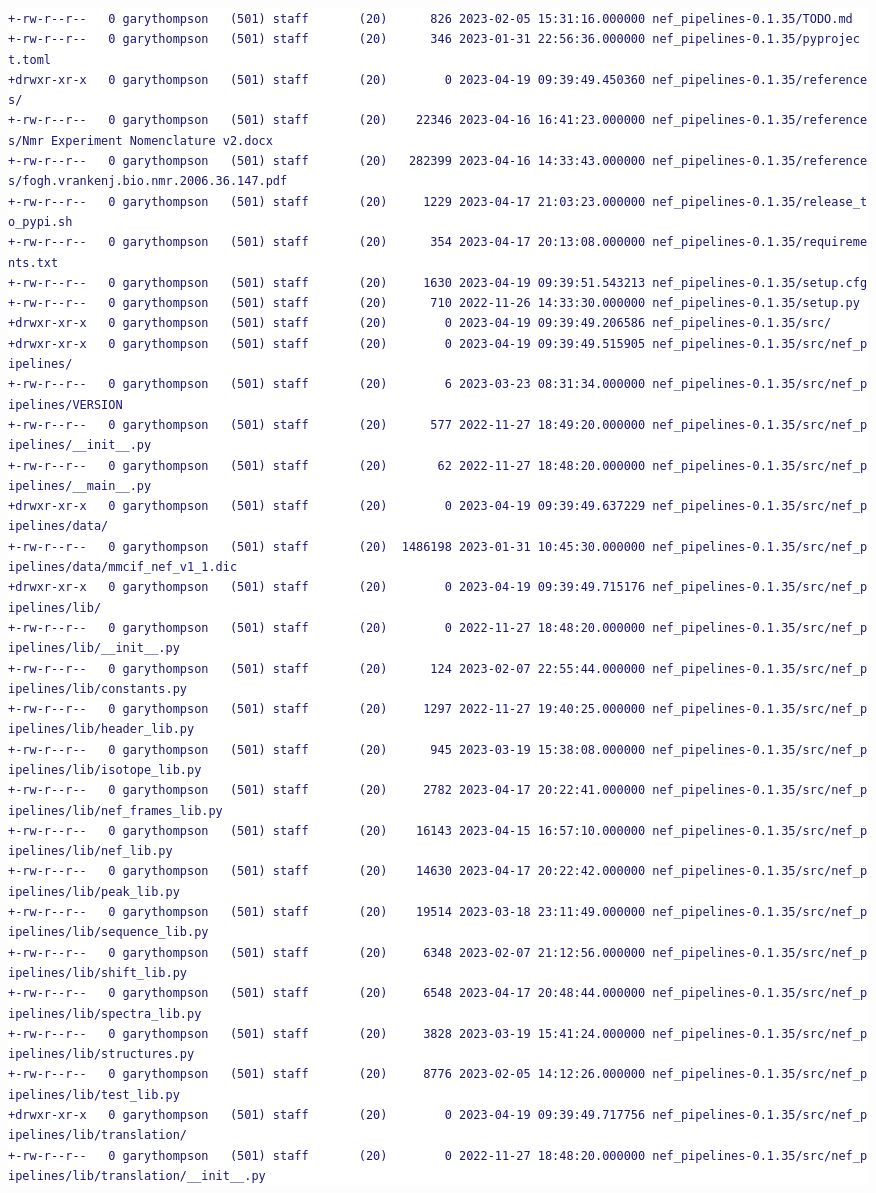 ```diff
+-rw-r--r--   0 garythompson   (501) staff       (20)      826 2023-02-05 15:31:16.000000 nef_pipelines-0.1.35/TODO.md
+-rw-r--r--   0 garythompson   (501) staff       (20)      346 2023-01-31 22:56:36.000000 nef_pipelines-0.1.35/pyproject.toml
+drwxr-xr-x   0 garythompson   (501) staff       (20)        0 2023-04-19 09:39:49.450360 nef_pipelines-0.1.35/references/
+-rw-r--r--   0 garythompson   (501) staff       (20)    22346 2023-04-16 16:41:23.000000 nef_pipelines-0.1.35/references/Nmr Experiment Nomenclature v2.docx
+-rw-r--r--   0 garythompson   (501) staff       (20)   282399 2023-04-16 14:33:43.000000 nef_pipelines-0.1.35/references/fogh.vrankenj.bio.nmr.2006.36.147.pdf
+-rw-r--r--   0 garythompson   (501) staff       (20)     1229 2023-04-17 21:03:23.000000 nef_pipelines-0.1.35/release_to_pypi.sh
+-rw-r--r--   0 garythompson   (501) staff       (20)      354 2023-04-17 20:13:08.000000 nef_pipelines-0.1.35/requirements.txt
+-rw-r--r--   0 garythompson   (501) staff       (20)     1630 2023-04-19 09:39:51.543213 nef_pipelines-0.1.35/setup.cfg
+-rw-r--r--   0 garythompson   (501) staff       (20)      710 2022-11-26 14:33:30.000000 nef_pipelines-0.1.35/setup.py
+drwxr-xr-x   0 garythompson   (501) staff       (20)        0 2023-04-19 09:39:49.206586 nef_pipelines-0.1.35/src/
+drwxr-xr-x   0 garythompson   (501) staff       (20)        0 2023-04-19 09:39:49.515905 nef_pipelines-0.1.35/src/nef_pipelines/
+-rw-r--r--   0 garythompson   (501) staff       (20)        6 2023-03-23 08:31:34.000000 nef_pipelines-0.1.35/src/nef_pipelines/VERSION
+-rw-r--r--   0 garythompson   (501) staff       (20)      577 2022-11-27 18:49:20.000000 nef_pipelines-0.1.35/src/nef_pipelines/__init__.py
+-rw-r--r--   0 garythompson   (501) staff       (20)       62 2022-11-27 18:48:20.000000 nef_pipelines-0.1.35/src/nef_pipelines/__main__.py
+drwxr-xr-x   0 garythompson   (501) staff       (20)        0 2023-04-19 09:39:49.637229 nef_pipelines-0.1.35/src/nef_pipelines/data/
+-rw-r--r--   0 garythompson   (501) staff       (20)  1486198 2023-01-31 10:45:30.000000 nef_pipelines-0.1.35/src/nef_pipelines/data/mmcif_nef_v1_1.dic
+drwxr-xr-x   0 garythompson   (501) staff       (20)        0 2023-04-19 09:39:49.715176 nef_pipelines-0.1.35/src/nef_pipelines/lib/
+-rw-r--r--   0 garythompson   (501) staff       (20)        0 2022-11-27 18:48:20.000000 nef_pipelines-0.1.35/src/nef_pipelines/lib/__init__.py
+-rw-r--r--   0 garythompson   (501) staff       (20)      124 2023-02-07 22:55:44.000000 nef_pipelines-0.1.35/src/nef_pipelines/lib/constants.py
+-rw-r--r--   0 garythompson   (501) staff       (20)     1297 2022-11-27 19:40:25.000000 nef_pipelines-0.1.35/src/nef_pipelines/lib/header_lib.py
+-rw-r--r--   0 garythompson   (501) staff       (20)      945 2023-03-19 15:38:08.000000 nef_pipelines-0.1.35/src/nef_pipelines/lib/isotope_lib.py
+-rw-r--r--   0 garythompson   (501) staff       (20)     2782 2023-04-17 20:22:41.000000 nef_pipelines-0.1.35/src/nef_pipelines/lib/nef_frames_lib.py
+-rw-r--r--   0 garythompson   (501) staff       (20)    16143 2023-04-15 16:57:10.000000 nef_pipelines-0.1.35/src/nef_pipelines/lib/nef_lib.py
+-rw-r--r--   0 garythompson   (501) staff       (20)    14630 2023-04-17 20:22:42.000000 nef_pipelines-0.1.35/src/nef_pipelines/lib/peak_lib.py
+-rw-r--r--   0 garythompson   (501) staff       (20)    19514 2023-03-18 23:11:49.000000 nef_pipelines-0.1.35/src/nef_pipelines/lib/sequence_lib.py
+-rw-r--r--   0 garythompson   (501) staff       (20)     6348 2023-02-07 21:12:56.000000 nef_pipelines-0.1.35/src/nef_pipelines/lib/shift_lib.py
+-rw-r--r--   0 garythompson   (501) staff       (20)     6548 2023-04-17 20:48:44.000000 nef_pipelines-0.1.35/src/nef_pipelines/lib/spectra_lib.py
+-rw-r--r--   0 garythompson   (501) staff       (20)     3828 2023-03-19 15:41:24.000000 nef_pipelines-0.1.35/src/nef_pipelines/lib/structures.py
+-rw-r--r--   0 garythompson   (501) staff       (20)     8776 2023-02-05 14:12:26.000000 nef_pipelines-0.1.35/src/nef_pipelines/lib/test_lib.py
+drwxr-xr-x   0 garythompson   (501) staff       (20)        0 2023-04-19 09:39:49.717756 nef_pipelines-0.1.35/src/nef_pipelines/lib/translation/
+-rw-r--r--   0 garythompson   (501) staff       (20)        0 2022-11-27 18:48:20.000000 nef_pipelines-0.1.35/src/nef_pipelines/lib/translation/__init__.py
```